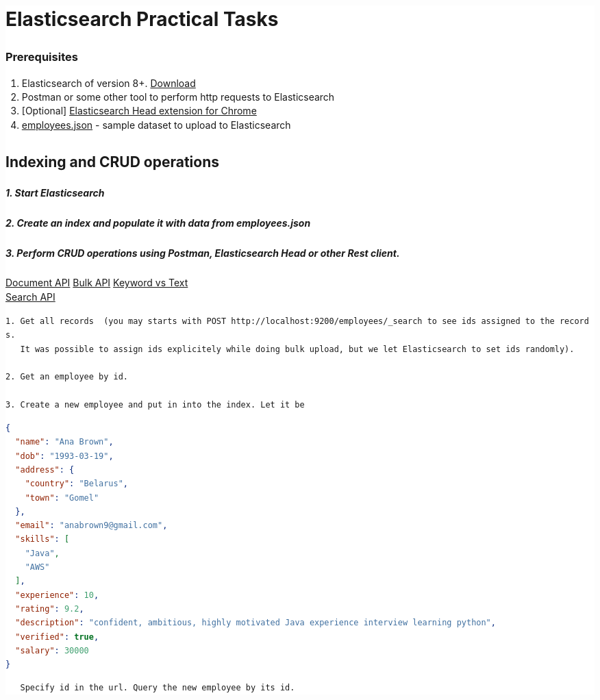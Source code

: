 # Elasticsearch Practical Tasks

### Prerequisites

1. Elasticsearch of version 8+. [Download](https://www.elastic.co/downloads/elasticsearch)
2. Postman or some other tool to perform http requests to Elasticsearch
3. [Optional] [Elasticsearch Head extension for Chrome](https://chrome.google.com/webstore/detail/multi-elasticsearch-head/cpmmilfkofbeimbmgiclohpodggeheim?hl=en-US)
4. [employees.json](./Content/employees.json) - sample dataset to upload to Elasticsearch

## Indexing and CRUD operations


##### 1. Start Elasticsearch 
##### 2. Create an index and populate it with data from employees.json
##### 3. Perform CRUD operations using Postman, Elasticsearch Head or other Rest client.

[Document API](https://www.elastic.co/guide/en/elasticsearch/reference/8.6/docs.html)
[Bulk API](https://www.elastic.co/guide/en/elasticsearch/reference/current/docs-bulk.html)
[Keyword vs Text](https://codecurated.com/blog/elasticsearch-text-vs-keyword/)    
[Search API](https://www.elastic.co/guide/en/elasticsearch/reference/current/search-search.html)

    1. Get all records  (you may starts with POST http://localhost:9200/employees/_search to see ids assigned to the records. 
       It was possible to assign ids explicitely while doing bulk upload, but we let Elasticsearch to set ids randomly).

    2. Get an employee by id.

    3. Create a new employee and put in into the index. Let it be

```json
{
  "name": "Ana Brown",
  "dob": "1993-03-19",
  "address": {
    "country": "Belarus",
    "town": "Gomel"
  },
  "email": "anabrown9@gmail.com",
  "skills": [
    "Java",
    "AWS"
  ],
  "experience": 10,
  "rating": 9.2,
  "description": "confident, ambitious, highly motivated Java experience interview learning python",
  "verified": true,
  "salary": 30000
}
```
       Specify id in the url. Query the new employee by its id.
    